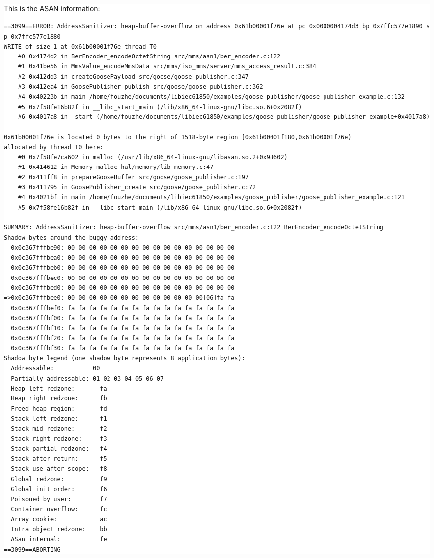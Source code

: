 

This is the ASAN information:

```shell
==3099==ERROR: AddressSanitizer: heap-buffer-overflow on address 0x61b00001f76e at pc 0x0000004174d3 bp 0x7ffc577e1890 sp 0x7ffc577e1880
WRITE of size 1 at 0x61b00001f76e thread T0
    #0 0x4174d2 in BerEncoder_encodeOctetString src/mms/asn1/ber_encoder.c:122
    #1 0x41be56 in MmsValue_encodeMmsData src/mms/iso_mms/server/mms_access_result.c:384
    #2 0x412dd3 in createGoosePayload src/goose/goose_publisher.c:347
    #3 0x412ea4 in GoosePublisher_publish src/goose/goose_publisher.c:362
    #4 0x40223b in main /home/fouzhe/documents/libiec61850/examples/goose_publisher/goose_publisher_example.c:132
    #5 0x7f58fe16b82f in __libc_start_main (/lib/x86_64-linux-gnu/libc.so.6+0x2082f)
    #6 0x4017a8 in _start (/home/fouzhe/documents/libiec61850/examples/goose_publisher/goose_publisher_example+0x4017a8)

0x61b00001f76e is located 0 bytes to the right of 1518-byte region [0x61b00001f180,0x61b00001f76e)
allocated by thread T0 here:
    #0 0x7f58fe7ca602 in malloc (/usr/lib/x86_64-linux-gnu/libasan.so.2+0x98602)
    #1 0x414612 in Memory_malloc hal/memory/lib_memory.c:47
    #2 0x411ff8 in prepareGooseBuffer src/goose/goose_publisher.c:197
    #3 0x411795 in GoosePublisher_create src/goose/goose_publisher.c:72
    #4 0x4021bf in main /home/fouzhe/documents/libiec61850/examples/goose_publisher/goose_publisher_example.c:121
    #5 0x7f58fe16b82f in __libc_start_main (/lib/x86_64-linux-gnu/libc.so.6+0x2082f)

SUMMARY: AddressSanitizer: heap-buffer-overflow src/mms/asn1/ber_encoder.c:122 BerEncoder_encodeOctetString
Shadow bytes around the buggy address:
  0x0c367fffbe90: 00 00 00 00 00 00 00 00 00 00 00 00 00 00 00 00
  0x0c367fffbea0: 00 00 00 00 00 00 00 00 00 00 00 00 00 00 00 00
  0x0c367fffbeb0: 00 00 00 00 00 00 00 00 00 00 00 00 00 00 00 00
  0x0c367fffbec0: 00 00 00 00 00 00 00 00 00 00 00 00 00 00 00 00
  0x0c367fffbed0: 00 00 00 00 00 00 00 00 00 00 00 00 00 00 00 00
=>0x0c367fffbee0: 00 00 00 00 00 00 00 00 00 00 00 00 00[06]fa fa
  0x0c367fffbef0: fa fa fa fa fa fa fa fa fa fa fa fa fa fa fa fa
  0x0c367fffbf00: fa fa fa fa fa fa fa fa fa fa fa fa fa fa fa fa
  0x0c367fffbf10: fa fa fa fa fa fa fa fa fa fa fa fa fa fa fa fa
  0x0c367fffbf20: fa fa fa fa fa fa fa fa fa fa fa fa fa fa fa fa
  0x0c367fffbf30: fa fa fa fa fa fa fa fa fa fa fa fa fa fa fa fa
Shadow byte legend (one shadow byte represents 8 application bytes):
  Addressable:           00
  Partially addressable: 01 02 03 04 05 06 07
  Heap left redzone:       fa
  Heap right redzone:      fb
  Freed heap region:       fd
  Stack left redzone:      f1
  Stack mid redzone:       f2
  Stack right redzone:     f3
  Stack partial redzone:   f4
  Stack after return:      f5
  Stack use after scope:   f8
  Global redzone:          f9
  Global init order:       f6
  Poisoned by user:        f7
  Container overflow:      fc
  Array cookie:            ac
  Intra object redzone:    bb
  ASan internal:           fe
==3099==ABORTING
```
